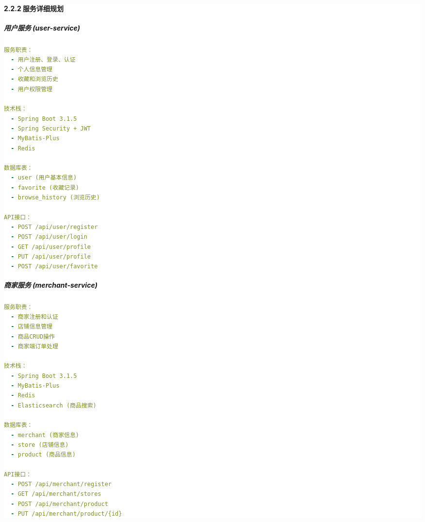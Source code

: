 ```mermaid
```

#### 2.2.2 服务详细规划

##### 用户服务 (user-service)

```yaml
服务职责：
  - 用户注册、登录、认证
  - 个人信息管理
  - 收藏和浏览历史
  - 用户权限管理

技术栈：
  - Spring Boot 3.1.5
  - Spring Security + JWT
  - MyBatis-Plus
  - Redis

数据库表：
  - user (用户基本信息)
  - favorite (收藏记录)
  - browse_history (浏览历史)

API接口：
  - POST /api/user/register
  - POST /api/user/login
  - GET /api/user/profile
  - PUT /api/user/profile
  - POST /api/user/favorite
```

##### 商家服务 (merchant-service)

```yaml
服务职责：
  - 商家注册和认证
  - 店铺信息管理
  - 商品CRUD操作
  - 商家端订单处理

技术栈：
  - Spring Boot 3.1.5
  - MyBatis-Plus
  - Redis
  - Elasticsearch (商品搜索)

数据库表：
  - merchant (商家信息)
  - store (店铺信息)
  - product (商品信息)

API接口：
  - POST /api/merchant/register
  - GET /api/merchant/stores
  - POST /api/merchant/product
  - PUT /api/merchant/product/{id}
```
